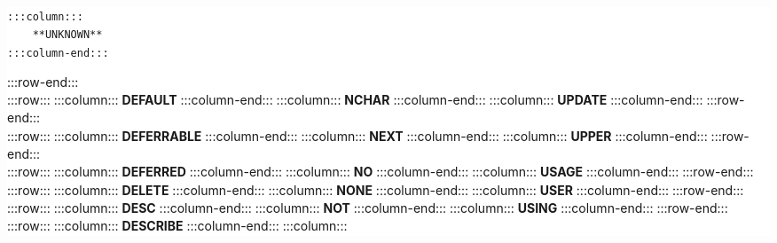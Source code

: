     :::column:::
        **UNKNOWN**
    :::column-end:::
:::row-end:::  
:::row:::
    :::column:::
        **DEFAULT**
    :::column-end:::
    :::column:::
        **NCHAR**
    :::column-end:::
    :::column:::
        **UPDATE**
    :::column-end:::
:::row-end:::  
:::row:::
    :::column:::
        **DEFERRABLE**
    :::column-end:::
    :::column:::
        **NEXT**
    :::column-end:::
    :::column:::
        **UPPER**
    :::column-end:::
:::row-end:::  
:::row:::
    :::column:::
        **DEFERRED**
    :::column-end:::
    :::column:::
        **NO**
    :::column-end:::
    :::column:::
        **USAGE**
    :::column-end:::
:::row-end:::  
:::row:::
    :::column:::
        **DELETE**
    :::column-end:::
    :::column:::
        **NONE**
    :::column-end:::
    :::column:::
        **USER**
    :::column-end:::
:::row-end:::  
:::row:::
    :::column:::
        **DESC**
    :::column-end:::
    :::column:::
        **NOT**
    :::column-end:::
    :::column:::
        **USING**
    :::column-end:::
:::row-end:::  
:::row:::
    :::column:::
        **DESCRIBE**
    :::column-end:::
    :::column:::